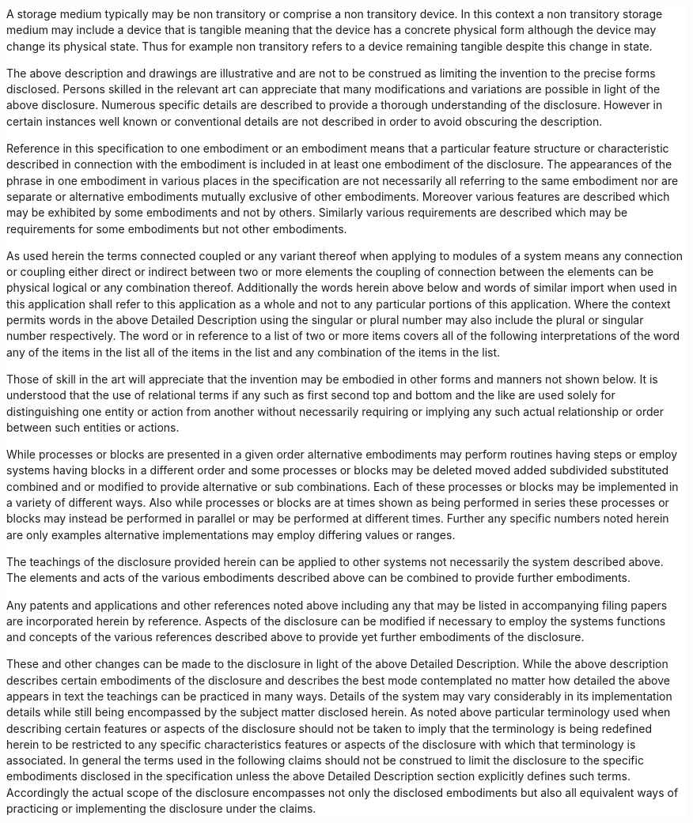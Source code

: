 A storage medium typically may be non transitory or comprise a non transitory device. In this context a non transitory storage medium may include a device that is tangible meaning that the device has a concrete physical form although the device may change its physical state. Thus for example non transitory refers to a device remaining tangible despite this change in state.

The above description and drawings are illustrative and are not to be construed as limiting the invention to the precise forms disclosed. Persons skilled in the relevant art can appreciate that many modifications and variations are possible in light of the above disclosure. Numerous specific details are described to provide a thorough understanding of the disclosure. However in certain instances well known or conventional details are not described in order to avoid obscuring the description.

Reference in this specification to one embodiment or an embodiment means that a particular feature structure or characteristic described in connection with the embodiment is included in at least one embodiment of the disclosure. The appearances of the phrase in one embodiment in various places in the specification are not necessarily all referring to the same embodiment nor are separate or alternative embodiments mutually exclusive of other embodiments. Moreover various features are described which may be exhibited by some embodiments and not by others. Similarly various requirements are described which may be requirements for some embodiments but not other embodiments.

As used herein the terms connected coupled or any variant thereof when applying to modules of a system means any connection or coupling either direct or indirect between two or more elements the coupling of connection between the elements can be physical logical or any combination thereof. Additionally the words herein above below and words of similar import when used in this application shall refer to this application as a whole and not to any particular portions of this application. Where the context permits words in the above Detailed Description using the singular or plural number may also include the plural or singular number respectively. The word or in reference to a list of two or more items covers all of the following interpretations of the word any of the items in the list all of the items in the list and any combination of the items in the list.

Those of skill in the art will appreciate that the invention may be embodied in other forms and manners not shown below. It is understood that the use of relational terms if any such as first second top and bottom and the like are used solely for distinguishing one entity or action from another without necessarily requiring or implying any such actual relationship or order between such entities or actions.

While processes or blocks are presented in a given order alternative embodiments may perform routines having steps or employ systems having blocks in a different order and some processes or blocks may be deleted moved added subdivided substituted combined and or modified to provide alternative or sub combinations. Each of these processes or blocks may be implemented in a variety of different ways. Also while processes or blocks are at times shown as being performed in series these processes or blocks may instead be performed in parallel or may be performed at different times. Further any specific numbers noted herein are only examples alternative implementations may employ differing values or ranges.

The teachings of the disclosure provided herein can be applied to other systems not necessarily the system described above. The elements and acts of the various embodiments described above can be combined to provide further embodiments.

Any patents and applications and other references noted above including any that may be listed in accompanying filing papers are incorporated herein by reference. Aspects of the disclosure can be modified if necessary to employ the systems functions and concepts of the various references described above to provide yet further embodiments of the disclosure.

These and other changes can be made to the disclosure in light of the above Detailed Description. While the above description describes certain embodiments of the disclosure and describes the best mode contemplated no matter how detailed the above appears in text the teachings can be practiced in many ways. Details of the system may vary considerably in its implementation details while still being encompassed by the subject matter disclosed herein. As noted above particular terminology used when describing certain features or aspects of the disclosure should not be taken to imply that the terminology is being redefined herein to be restricted to any specific characteristics features or aspects of the disclosure with which that terminology is associated. In general the terms used in the following claims should not be construed to limit the disclosure to the specific embodiments disclosed in the specification unless the above Detailed Description section explicitly defines such terms. Accordingly the actual scope of the disclosure encompasses not only the disclosed embodiments but also all equivalent ways of practicing or implementing the disclosure under the claims.
